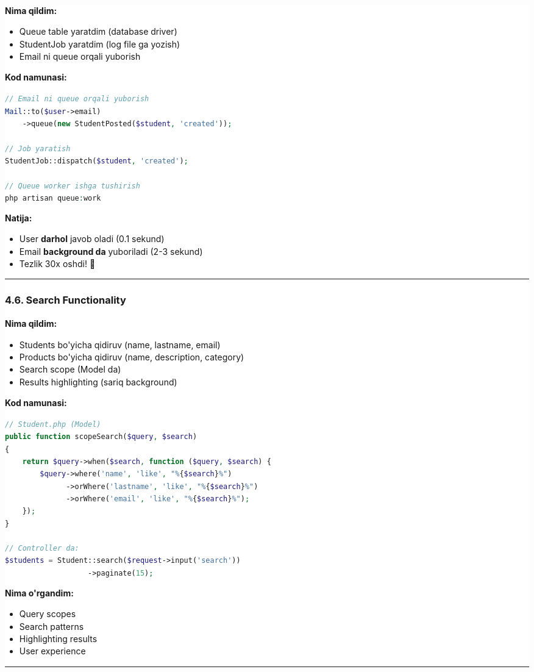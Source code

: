 **Nima qildim:**
- Queue table yaratdim (database driver)
- StudentJob yaratdim (log file ga yozish)
- Email ni queue orqali yuborish

**Kod namunasi:**
```php
// Email ni queue orqali yuborish
Mail::to($user->email)
    ->queue(new StudentPosted($student, 'created'));

// Job yaratish
StudentJob::dispatch($student, 'created');

// Queue worker ishga tushirish
php artisan queue:work
```

**Natija:**
- User **darhol** javob oladi (0.1 sekund)
- Email **background da** yuboriladi (2-3 sekund)
- Tezlik 30x oshdi! 🚀

---

### 4.6. Search Functionality

**Nima qildim:**
- Students bo'yicha qidiruv (name, lastname, email)
- Products bo'yicha qidiruv (name, description, category)
- Search scope (Model da)
- Results highlighting (sariq background)

**Kod namunasi:**
```php
// Student.php (Model)
public function scopeSearch($query, $search)
{
    return $query->when($search, function ($query, $search) {
        $query->where('name', 'like', "%{$search}%")
              ->orWhere('lastname', 'like', "%{$search}%")
              ->orWhere('email', 'like', "%{$search}%");
    });
}

// Controller da:
$students = Student::search($request->input('search'))
                   ->paginate(15);
```

**Nima o'rgandim:**
- Query scopes
- Search patterns
- Highlighting results
- User experience

---